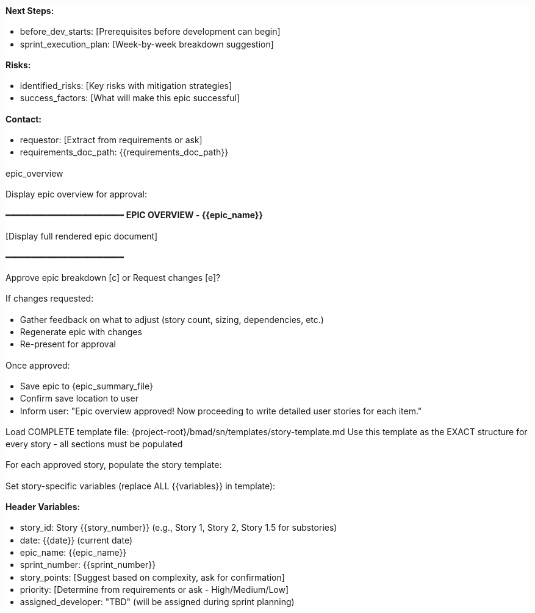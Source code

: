 **Next Steps:**
- before_dev_starts: [Prerequisites before development can begin]
- sprint_execution_plan: [Week-by-week breakdown suggestion]

**Risks:**
- identified_risks: [Key risks with mitigation strategies]
- success_factors: [What will make this epic successful]

**Contact:**
- requestor: [Extract from requirements or ask]
- requirements_doc_path: {{requirements_doc_path}}
</action>

<template-output>epic_overview</template-output>

Display epic overview for approval:

━━━━━━━━━━━━━━━━━━━━━━━
**EPIC OVERVIEW - {{epic_name}}**

[Display full rendered epic document]

━━━━━━━━━━━━━━━━━━━━━━━

<ask>Approve epic breakdown [c] or Request changes [e]?</ask>

<action>If changes requested:
  - Gather feedback on what to adjust (story count, sizing, dependencies, etc.)
  - Regenerate epic with changes
  - Re-present for approval
</action>

<action>Once approved:
  - Save epic to {epic_summary_file}
  - Confirm save location to user
  - Inform user: "Epic overview approved! Now proceeding to write detailed user stories for each item."
</action>
</step>

<step n="4" goal="Write stories using template" for-each="story in story_breakdown">
<critical>Load COMPLETE template file: {project-root}/bmad/sn/templates/story-template.md</critical>
<critical>Use this template as the EXACT structure for every story - all sections must be populated</critical>

For each approved story, populate the story template:

<action>Set story-specific variables (replace ALL {{variables}} in template):

**Header Variables:**
  - story_id: Story {{story_number}} (e.g., Story 1, Story 2, Story 1.5 for substories)
  - date: {{date}} (current date)
  - epic_name: {{epic_name}}
  - sprint_number: {{sprint_number}}
  - story_points: [Suggest based on complexity, ask for confirmation]
  - priority: [Determine from requirements or ask - High/Medium/Low]
  - assigned_developer: "TBD" (will be assigned during sprint planning)
